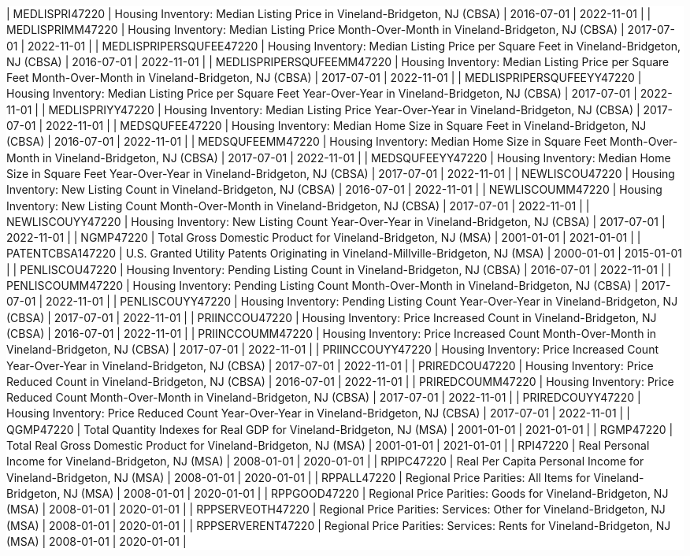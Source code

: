 | MEDLISPRI47220            | Housing Inventory: Median Listing Price in Vineland-Bridgeton, NJ (CBSA)                                               | 2016-07-01          | 2022-11-01        |
| MEDLISPRIMM47220          | Housing Inventory: Median Listing Price Month-Over-Month in Vineland-Bridgeton, NJ (CBSA)                              | 2017-07-01          | 2022-11-01        |
| MEDLISPRIPERSQUFEE47220   | Housing Inventory: Median Listing Price per Square Feet in Vineland-Bridgeton, NJ (CBSA)                               | 2016-07-01          | 2022-11-01        |
| MEDLISPRIPERSQUFEEMM47220 | Housing Inventory: Median Listing Price per Square Feet Month-Over-Month in Vineland-Bridgeton, NJ (CBSA)              | 2017-07-01          | 2022-11-01        |
| MEDLISPRIPERSQUFEEYY47220 | Housing Inventory: Median Listing Price per Square Feet Year-Over-Year in Vineland-Bridgeton, NJ (CBSA)                | 2017-07-01          | 2022-11-01        |
| MEDLISPRIYY47220          | Housing Inventory: Median Listing Price Year-Over-Year in Vineland-Bridgeton, NJ (CBSA)                                | 2017-07-01          | 2022-11-01        |
| MEDSQUFEE47220            | Housing Inventory: Median Home Size in Square Feet in Vineland-Bridgeton, NJ (CBSA)                                    | 2016-07-01          | 2022-11-01        |
| MEDSQUFEEMM47220          | Housing Inventory: Median Home Size in Square Feet Month-Over-Month in Vineland-Bridgeton, NJ (CBSA)                   | 2017-07-01          | 2022-11-01        |
| MEDSQUFEEYY47220          | Housing Inventory: Median Home Size in Square Feet Year-Over-Year in Vineland-Bridgeton, NJ (CBSA)                     | 2017-07-01          | 2022-11-01        |
| NEWLISCOU47220            | Housing Inventory: New Listing Count in Vineland-Bridgeton, NJ (CBSA)                                                  | 2016-07-01          | 2022-11-01        |
| NEWLISCOUMM47220          | Housing Inventory: New Listing Count Month-Over-Month in Vineland-Bridgeton, NJ (CBSA)                                 | 2017-07-01          | 2022-11-01        |
| NEWLISCOUYY47220          | Housing Inventory: New Listing Count Year-Over-Year in Vineland-Bridgeton, NJ (CBSA)                                   | 2017-07-01          | 2022-11-01        |
| NGMP47220                 | Total Gross Domestic Product for Vineland-Bridgeton, NJ (MSA)                                                          | 2001-01-01          | 2021-01-01        |
| PATENTCBSA147220          | U.S. Granted Utility Patents Originating in Vineland-Millville-Bridgeton, NJ (MSA)                                     | 2000-01-01          | 2015-01-01        |
| PENLISCOU47220            | Housing Inventory: Pending Listing Count in Vineland-Bridgeton, NJ (CBSA)                                              | 2016-07-01          | 2022-11-01        |
| PENLISCOUMM47220          | Housing Inventory: Pending Listing Count Month-Over-Month in Vineland-Bridgeton, NJ (CBSA)                             | 2017-07-01          | 2022-11-01        |
| PENLISCOUYY47220          | Housing Inventory: Pending Listing Count Year-Over-Year in Vineland-Bridgeton, NJ (CBSA)                               | 2017-07-01          | 2022-11-01        |
| PRIINCCOU47220            | Housing Inventory: Price Increased Count in Vineland-Bridgeton, NJ (CBSA)                                              | 2016-07-01          | 2022-11-01        |
| PRIINCCOUMM47220          | Housing Inventory: Price Increased Count Month-Over-Month in Vineland-Bridgeton, NJ (CBSA)                             | 2017-07-01          | 2022-11-01        |
| PRIINCCOUYY47220          | Housing Inventory: Price Increased Count Year-Over-Year in Vineland-Bridgeton, NJ (CBSA)                               | 2017-07-01          | 2022-11-01        |
| PRIREDCOU47220            | Housing Inventory: Price Reduced Count in Vineland-Bridgeton, NJ (CBSA)                                                | 2016-07-01          | 2022-11-01        |
| PRIREDCOUMM47220          | Housing Inventory: Price Reduced Count Month-Over-Month in Vineland-Bridgeton, NJ (CBSA)                               | 2017-07-01          | 2022-11-01        |
| PRIREDCOUYY47220          | Housing Inventory: Price Reduced Count Year-Over-Year in Vineland-Bridgeton, NJ (CBSA)                                 | 2017-07-01          | 2022-11-01        |
| QGMP47220                 | Total Quantity Indexes for Real GDP for Vineland-Bridgeton, NJ (MSA)                                                   | 2001-01-01          | 2021-01-01        |
| RGMP47220                 | Total Real Gross Domestic Product for Vineland-Bridgeton, NJ (MSA)                                                     | 2001-01-01          | 2021-01-01        |
| RPI47220                  | Real Personal Income for Vineland-Bridgeton, NJ (MSA)                                                                  | 2008-01-01          | 2020-01-01        |
| RPIPC47220                | Real Per Capita Personal Income for Vineland-Bridgeton, NJ (MSA)                                                       | 2008-01-01          | 2020-01-01        |
| RPPALL47220               | Regional Price Parities: All Items for Vineland-Bridgeton, NJ (MSA)                                                    | 2008-01-01          | 2020-01-01        |
| RPPGOOD47220              | Regional Price Parities: Goods for Vineland-Bridgeton, NJ (MSA)                                                        | 2008-01-01          | 2020-01-01        |
| RPPSERVEOTH47220          | Regional Price Parities: Services: Other for Vineland-Bridgeton, NJ (MSA)                                              | 2008-01-01          | 2020-01-01        |
| RPPSERVERENT47220         | Regional Price Parities: Services: Rents for Vineland-Bridgeton, NJ (MSA)                                              | 2008-01-01          | 2020-01-01        |